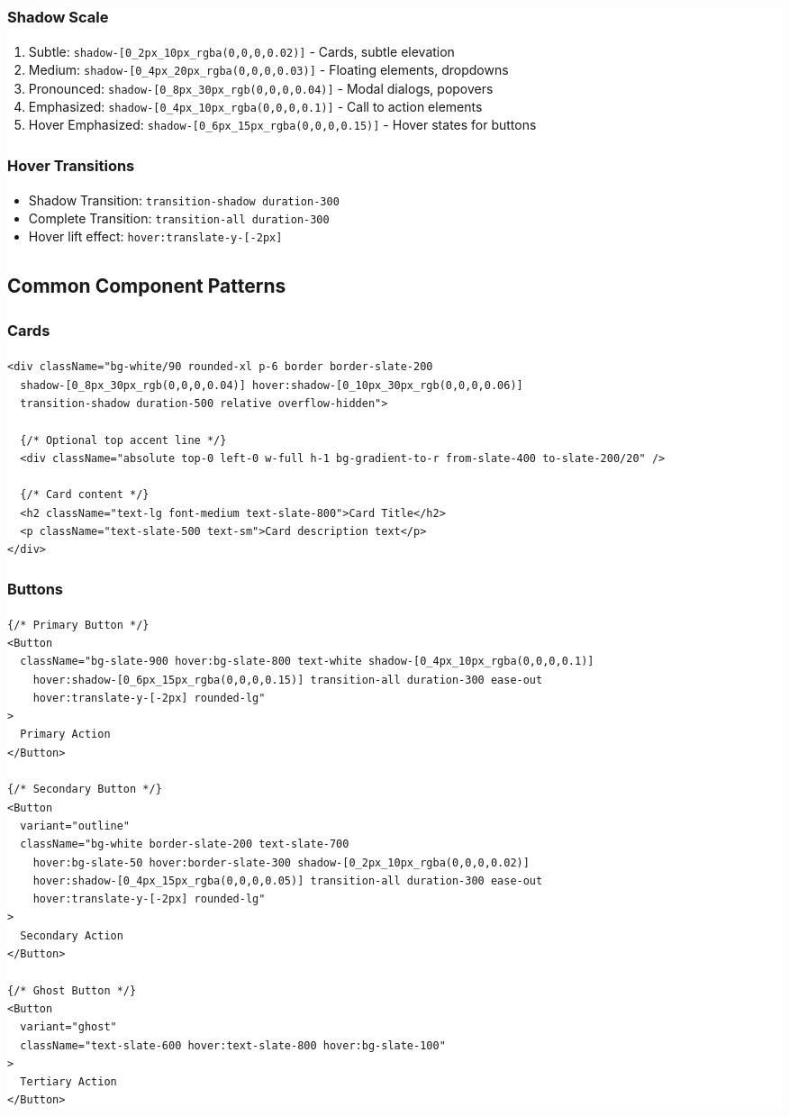 ### Shadow Scale
1. Subtle: `shadow-[0_2px_10px_rgba(0,0,0,0.02)]` - Cards, subtle elevation
2. Medium: `shadow-[0_4px_20px_rgba(0,0,0,0.03)]` - Floating elements, dropdowns
3. Pronounced: `shadow-[0_8px_30px_rgb(0,0,0,0.04)]` - Modal dialogs, popovers
4. Emphasized: `shadow-[0_4px_10px_rgba(0,0,0,0.1)]` - Call to action elements
5. Hover Emphasized: `shadow-[0_6px_15px_rgba(0,0,0,0.15)]` - Hover states for buttons

### Hover Transitions
- Shadow Transition: `transition-shadow duration-300`
- Complete Transition: `transition-all duration-300`
- Hover lift effect: `hover:translate-y-[-2px]`

## Common Component Patterns

### Cards
```tsx
<div className="bg-white/90 rounded-xl p-6 border border-slate-200 
  shadow-[0_8px_30px_rgb(0,0,0,0.04)] hover:shadow-[0_10px_30px_rgb(0,0,0,0.06)] 
  transition-shadow duration-500 relative overflow-hidden">
  
  {/* Optional top accent line */}
  <div className="absolute top-0 left-0 w-full h-1 bg-gradient-to-r from-slate-400 to-slate-200/20" />
  
  {/* Card content */}
  <h2 className="text-lg font-medium text-slate-800">Card Title</h2>
  <p className="text-slate-500 text-sm">Card description text</p>
</div>
```

### Buttons
```tsx
{/* Primary Button */}
<Button 
  className="bg-slate-900 hover:bg-slate-800 text-white shadow-[0_4px_10px_rgba(0,0,0,0.1)]
    hover:shadow-[0_6px_15px_rgba(0,0,0,0.15)] transition-all duration-300 ease-out 
    hover:translate-y-[-2px] rounded-lg"
>
  Primary Action
</Button>

{/* Secondary Button */}
<Button 
  variant="outline"
  className="bg-white border-slate-200 text-slate-700 
    hover:bg-slate-50 hover:border-slate-300 shadow-[0_2px_10px_rgba(0,0,0,0.02)]
    hover:shadow-[0_4px_15px_rgba(0,0,0,0.05)] transition-all duration-300 ease-out
    hover:translate-y-[-2px] rounded-lg"
>
  Secondary Action
</Button>

{/* Ghost Button */}
<Button 
  variant="ghost" 
  className="text-slate-600 hover:text-slate-800 hover:bg-slate-100"
>
  Tertiary Action
</Button>
```

